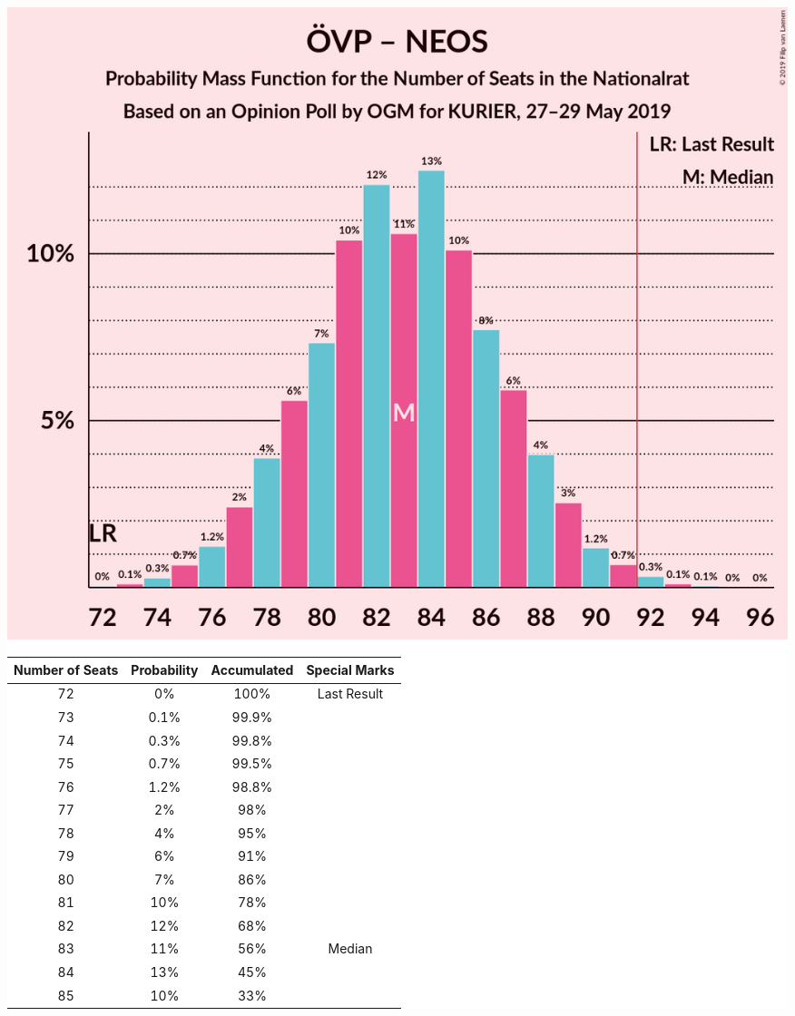 ![Graph with seats probability mass function not yet produced](2019-05-29-OGM-coalitions-seats-pmf-övp–neos.png "Seats Probability Mass Function")

| Number of Seats | Probability | Accumulated | Special Marks |
|:---------------:|:-----------:|:-----------:|:-------------:|
| 72 | 0% | 100% | Last Result |
| 73 | 0.1% | 99.9% |  |
| 74 | 0.3% | 99.8% |  |
| 75 | 0.7% | 99.5% |  |
| 76 | 1.2% | 98.8% |  |
| 77 | 2% | 98% |  |
| 78 | 4% | 95% |  |
| 79 | 6% | 91% |  |
| 80 | 7% | 86% |  |
| 81 | 10% | 78% |  |
| 82 | 12% | 68% |  |
| 83 | 11% | 56% | Median |
| 84 | 13% | 45% |  |
| 85 | 10% | 33% |  |